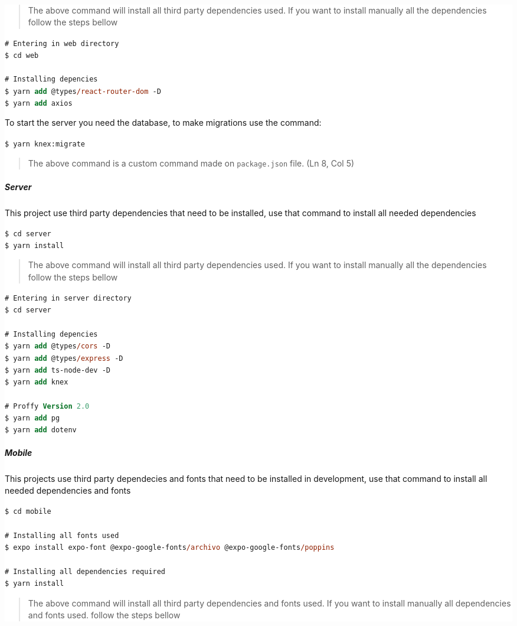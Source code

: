>The above command will install all third party dependencies used. If you want to install manually all the dependencies follow the steps bellow

```ps
# Entering in web directory
$ cd web

# Installing depencies
$ yarn add @types/react-router-dom -D
$ yarn add axios
```

To start the server you need the database, to make migrations use the command:

```
$ yarn knex:migrate
```
>The above command is a custom command made on `package.json` file. (Ln 8, Col 5)

##### Server 

This project use third party dependencies that need to be installed, use that command to install all needed dependencies

```ps
$ cd server
$ yarn install
```

>The above command will install all third party dependencies used. If you want to install manually all the dependencies follow the steps bellow

```ps
# Entering in server directory
$ cd server

# Installing depencies
$ yarn add @types/cors -D
$ yarn add @types/express -D
$ yarn add ts-node-dev -D
$ yarn add knex

# Proffy Version 2.0
$ yarn add pg
$ yarn add dotenv
```

##### Mobile

This projects use third party dependecies and fonts that need to be installed in development, use that command to install all needed dependencies and fonts

```ps
$ cd mobile

# Installing all fonts used
$ expo install expo-font @expo-google-fonts/archivo @expo-google-fonts/poppins

# Installing all dependencies required
$ yarn install
```
>The above command will install all third party dependencies and fonts used. If you want to install manually all dependencies and fonts used. follow the steps bellow
